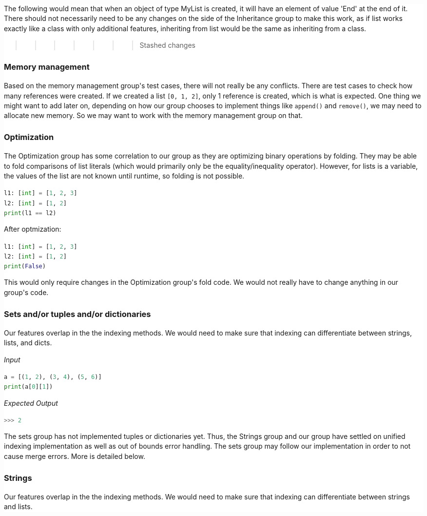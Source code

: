 The following would mean that when an object of type MyList is created, it will have an element of value 'End' at the end of it. There should not necessarily need to be any changes on the side of the Inheritance group to make this work, as if list works exactly like a class with only additional features, inheriting from list would be the same as inheriting from a class.
>>>>>>> Stashed changes

### Memory management

Based on the memory management group's test cases, there will not really be any conflicts. There are test cases to check how many references were created. If we created a list `[0, 1, 2]`, only 1 reference is created, which is what is expected. One thing we might want to add later on, depending on how our group chooses to implement things like `append()` and `remove()`, we may need to allocate new memory. So we may want to work with the memory management group on that.

### Optimization
The Optimization group has some correlation to our group as they are optimizing binary operations by folding. They may be able to fold comparisons of list literals (which would primarily only be the equality/inequality operator). However, for lists is a variable, the values of the list are not known until runtime, so folding is not possible.
```python
l1: [int] = [1, 2, 3]
l2: [int] = [1, 2]
print(l1 == l2)
```
After optmization:
```python
l1: [int] = [1, 2, 3]
l2: [int] = [1, 2]
print(False)
```
This would only require changes in the Optimization group's fold code. We would not really have to change anything in our group's code.

### Sets and/or tuples and/or dictionaries
Our features overlap in the the indexing methods. We would need to make sure that indexing can differentiate between strings, lists, and dicts.

*Input*
```python
a = [(1, 2), (3, 4), (5, 6)]
print(a[0][1])
```
*Expected Output*
```python
>>> 2
```

The sets group has not implemented tuples or dictionaries yet. Thus, the Strings group and our group have settled on unified indexing implementation as well as out of bounds error handling. The sets group may follow our implementation in order to not cause merge errors. More is detailed below.

### Strings
Our features overlap in the the indexing methods. We would need to make sure that indexing can differentiate between strings and lists.
